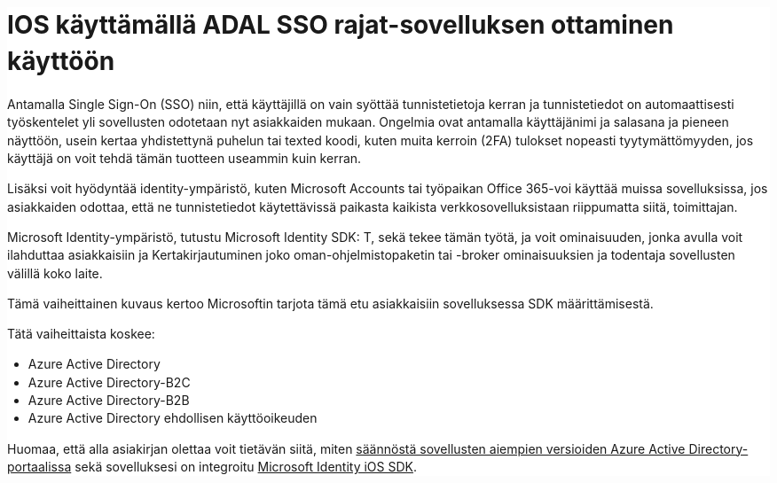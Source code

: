 <properties
    pageTitle="Ottamisesta käyttöön rajat-sovelluksen SSO iOS käyttämällä ADAL | Microsoft Azure"
    description="Miten ADAL SDK ominaisuuksien avulla voit ottaa käyttöön kertakirjautumisen sovellusten välillä. "
    services="active-directory"
    documentationCenter=""
    authors="brandwe"
    manager="mbaldwin"
    editor=""/>

<tags
    ms.service="active-directory"
    ms.workload="identity"
    ms.tgt_pltfrm="ios"
    ms.devlang="objective-c"
    ms.topic="article"
    ms.date="09/16/2016"
    ms.author="brandwe"/>


# <a name="how-to-enable-cross-app-sso-on-ios-using-adal"></a>IOS käyttämällä ADAL SSO rajat-sovelluksen ottaminen käyttöön


Antamalla Single Sign-On (SSO) niin, että käyttäjillä on vain syöttää tunnistetietoja kerran ja tunnistetiedot on automaattisesti työskentelet yli sovellusten odotetaan nyt asiakkaiden mukaan. Ongelmia ovat antamalla käyttäjänimi ja salasana ja pieneen näyttöön, usein kertaa yhdistettynä puhelun tai texted koodi, kuten muita kerroin (2FA) tulokset nopeasti tyytymättömyyden, jos käyttäjä on voit tehdä tämän tuotteen useammin kuin kerran.

Lisäksi voit hyödyntää identity-ympäristö, kuten Microsoft Accounts tai työpaikan Office 365-voi käyttää muissa sovelluksissa, jos asiakkaiden odottaa, että ne tunnistetiedot käytettävissä paikasta kaikista verkkosovelluksistaan riippumatta siitä, toimittajan.

Microsoft Identity-ympäristö, tutustu Microsoft Identity SDK: T, sekä tekee tämän työtä, ja voit ominaisuuden, jonka avulla voit ilahduttaa asiakkaisiin ja Kertakirjautuminen joko oman-ohjelmistopaketin tai -broker ominaisuuksien ja todentaja sovellusten välillä koko laite.

Tämä vaiheittainen kuvaus kertoo Microsoftin tarjota tämä etu asiakkaisiin sovelluksessa SDK määrittämisestä.

Tätä vaiheittaista koskee:

* Azure Active Directory
* Azure Active Directory-B2C
* Azure Active Directory-B2B
* Azure Active Directory ehdollisen käyttöoikeuden


Huomaa, että alla asiakirjan olettaa voit tietävän siitä, miten [säännöstä sovellusten aiempien versioiden Azure Active Directory-portaalissa](./develop/active-directory-how-to-integrate.md) sekä sovelluksesi on integroitu [Microsoft Identity iOS SDK](https://github.com/AzureAD/azure-activedirectory-library-for-objc).
